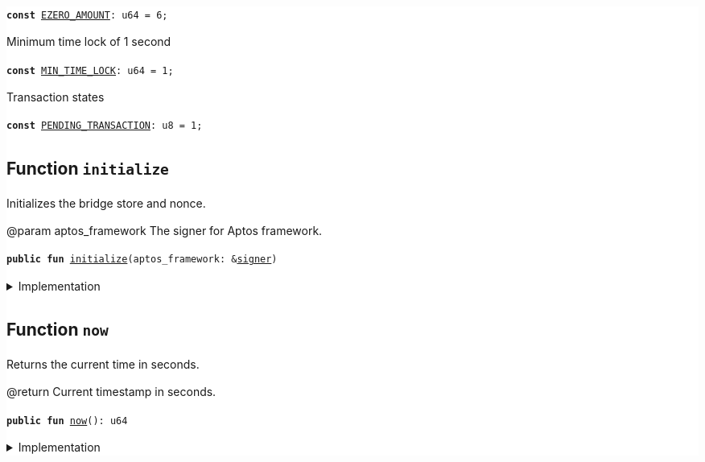 

<pre><code><b>const</b> <a href="atomic_bridge.md#0x1_bridge_store_EZERO_AMOUNT">EZERO_AMOUNT</a>: u64 = 6;
</code></pre>



<a id="0x1_bridge_store_MIN_TIME_LOCK"></a>

Minimum time lock of 1 second


<pre><code><b>const</b> <a href="atomic_bridge.md#0x1_bridge_store_MIN_TIME_LOCK">MIN_TIME_LOCK</a>: u64 = 1;
</code></pre>



<a id="0x1_bridge_store_PENDING_TRANSACTION"></a>

Transaction states


<pre><code><b>const</b> <a href="atomic_bridge.md#0x1_bridge_store_PENDING_TRANSACTION">PENDING_TRANSACTION</a>: u8 = 1;
</code></pre>



<a id="0x1_bridge_store_initialize"></a>

## Function `initialize`

Initializes the bridge store and nonce.

@param aptos_framework The signer for Aptos framework.


<pre><code><b>public</b> <b>fun</b> <a href="atomic_bridge.md#0x1_bridge_store_initialize">initialize</a>(aptos_framework: &<a href="../../aptos-stdlib/../move-stdlib/doc/signer.md#0x1_signer">signer</a>)
</code></pre>



<details><summary>Implementation</summary></details>

<a id="0x1_bridge_store_now"></a>

## Function `now`

Returns the current time in seconds.

@return Current timestamp in seconds.


<pre><code><b>public</b> <b>fun</b> <a href="atomic_bridge.md#0x1_bridge_store_now">now</a>(): u64
</code></pre>



<details><summary>Implementation</summary></details>

<a id="0x1_bridge_store_create_time_lock"></a>

